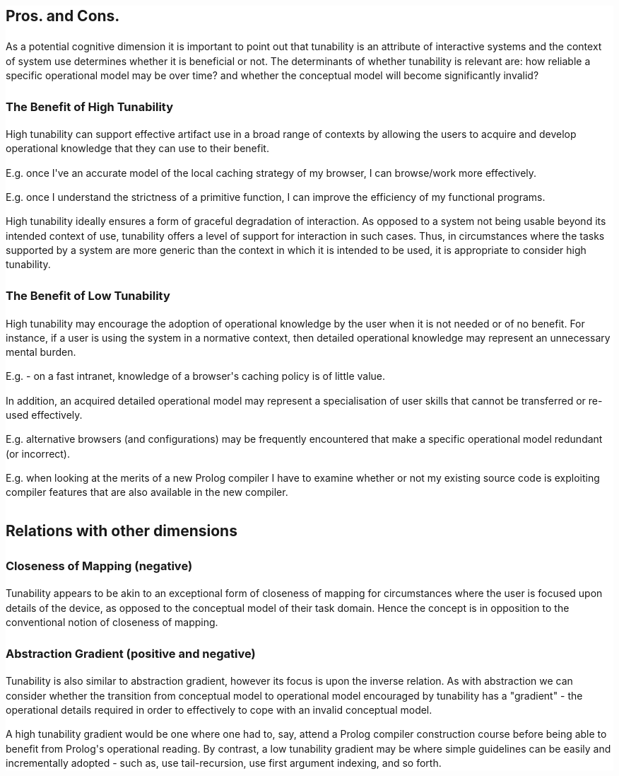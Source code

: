 ## Pros. and Cons.
As a potential cognitive dimension it is important to point out that tunability is an attribute of interactive systems and the context of system use determines whether it is beneficial or not. The determinants of whether tunability is relevant are: how reliable a specific operational model may be over time? and whether the conceptual model will become significantly invalid?

### The Benefit of High Tunability
High tunability can support effective artifact use in a broad range of contexts by allowing the users to acquire and develop operational knowledge that they can use to their benefit.

E.g. once I've an accurate model of the local caching strategy of my browser, I can browse/work more effectively.

E.g. once I understand the strictness of a primitive function, I can improve the efficiency of my functional programs.

High tunability ideally ensures a form of graceful degradation of interaction. As opposed to a system not being usable beyond its intended context of use, tunability offers a level of support for interaction in such cases. Thus, in circumstances where the tasks supported by a system are more generic than the context in which it is intended to be used, it is appropriate to consider high tunability.

### The Benefit of Low Tunability
High tunability may encourage the adoption of operational knowledge by the user when it is not needed or of no benefit. For instance, if a user is using the system in a normative context, then detailed operational knowledge may represent an unnecessary mental burden.

E.g. - on a fast intranet, knowledge of a browser's caching policy is of little value.

In addition, an acquired detailed operational model may represent a specialisation of user skills that cannot be transferred or re-used effectively.

E.g. alternative browsers (and configurations) may be frequently encountered that make a specific operational model redundant (or incorrect).

E.g. when looking at the merits of a new Prolog compiler I have to examine whether or not my existing source code is exploiting compiler features that are also available in the new compiler.

## Relations with other dimensions
### Closeness of Mapping (negative)
Tunability appears to be akin to an exceptional form of closeness of mapping for circumstances where the user is focused upon details of the device, as opposed to the conceptual model of their task domain. Hence the concept is in opposition to the conventional notion of closeness of mapping.

### Abstraction Gradient (positive and negative)
Tunability is also similar to abstraction gradient, however its focus is upon the inverse relation. As with abstraction we can consider whether the transition from conceptual model to operational model encouraged by tunability has a "gradient" - the operational details required in order to effectively to cope with an invalid conceptual model.

A high tunability gradient would be one where one had to, say, attend a Prolog compiler construction course before being able to benefit from Prolog's operational reading. By contrast, a low tunability gradient may be where simple guidelines can be easily and incrementally adopted - such as, use tail-recursion, use first argument indexing, and so forth.
